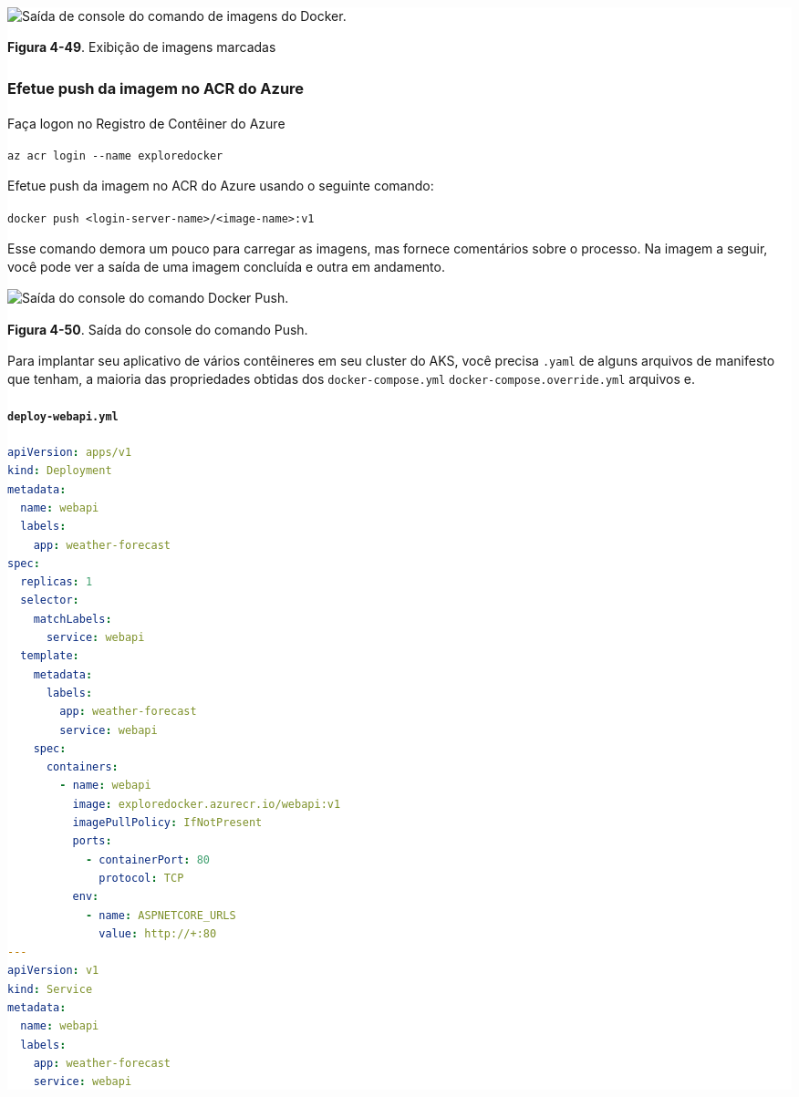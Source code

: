 ![Saída de console do comando de imagens do Docker.](media/build-aspnet-core-applications-linux-containers-aks-kubernetes/tagged-docker-images-list.png)

**Figura 4-49**. Exibição de imagens marcadas

### <a name="push-the-image-into-the-azure-acr"></a>Efetue push da imagem no ACR do Azure

Faça logon no Registro de Contêiner do Azure

```console
az acr login --name exploredocker
```

Efetue push da imagem no ACR do Azure usando o seguinte comando:

```console
docker push <login-server-name>/<image-name>:v1
```

Esse comando demora um pouco para carregar as imagens, mas fornece comentários sobre o processo. Na imagem a seguir, você pode ver a saída de uma imagem concluída e outra em andamento.

![Saída do console do comando Docker Push.](media/build-aspnet-core-applications-linux-containers-aks-kubernetes/uploading-docker-images-complete.png)

**Figura 4-50**. Saída do console do comando Push.

Para implantar seu aplicativo de vários contêineres em seu cluster do AKS, você precisa `.yaml` de alguns arquivos de manifesto que tenham, a maioria das propriedades obtidas dos `docker-compose.yml` `docker-compose.override.yml` arquivos e.

#### `deploy-webapi.yml`

```yml
apiVersion: apps/v1
kind: Deployment
metadata:
  name: webapi
  labels:
    app: weather-forecast
spec:
  replicas: 1
  selector:
    matchLabels:
      service: webapi
  template:
    metadata:
      labels:
        app: weather-forecast
        service: webapi
    spec:
      containers:
        - name: webapi
          image: exploredocker.azurecr.io/webapi:v1
          imagePullPolicy: IfNotPresent
          ports:
            - containerPort: 80
              protocol: TCP
          env:
            - name: ASPNETCORE_URLS
              value: http://+:80
---
apiVersion: v1
kind: Service
metadata:
  name: webapi
  labels:
    app: weather-forecast
    service: webapi
```